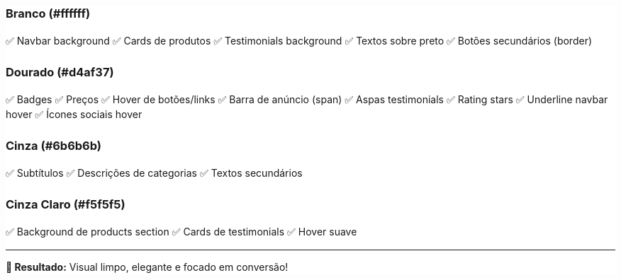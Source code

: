 ### Branco (#ffffff)
✅ Navbar background
✅ Cards de produtos
✅ Testimonials background
✅ Textos sobre preto
✅ Botões secundários (border)

### Dourado (#d4af37)
✅ Badges
✅ Preços
✅ Hover de botões/links
✅ Barra de anúncio (span)
✅ Aspas testimonials
✅ Rating stars
✅ Underline navbar hover
✅ Ícones sociais hover

### Cinza (#6b6b6b)
✅ Subtítulos
✅ Descrições de categorias
✅ Textos secundários

### Cinza Claro (#f5f5f5)
✅ Background de products section
✅ Cards de testimonials
✅ Hover suave

---

**🚀 Resultado:** Visual limpo, elegante e focado em conversão!
